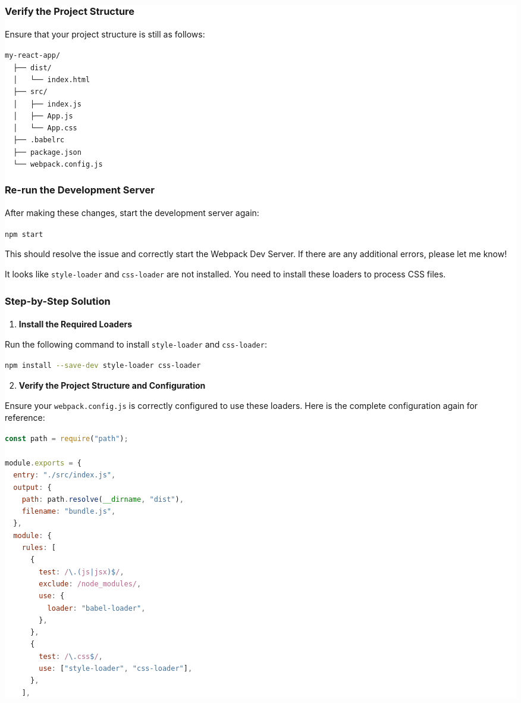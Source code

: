 ### Verify the Project Structure

Ensure that your project structure is still as follows:

```
my-react-app/
  ├── dist/
  │   └── index.html
  ├── src/
  │   ├── index.js
  │   ├── App.js
  │   └── App.css
  ├── .babelrc
  ├── package.json
  └── webpack.config.js
```

### Re-run the Development Server

After making these changes, start the development server again:

```bash
npm start
```

This should resolve the issue and correctly start the Webpack Dev Server. If there are any additional errors, please let me know!

It looks like `style-loader` and `css-loader` are not installed. You need to install these loaders to process CSS files.

### Step-by-Step Solution

1. **Install the Required Loaders**

Run the following command to install `style-loader` and `css-loader`:

```bash
npm install --save-dev style-loader css-loader
```

2. **Verify the Project Structure and Configuration**

Ensure your `webpack.config.js` is correctly configured to use these loaders. Here is the complete configuration again for reference:

```javascript
const path = require("path");

module.exports = {
  entry: "./src/index.js",
  output: {
    path: path.resolve(__dirname, "dist"),
    filename: "bundle.js",
  },
  module: {
    rules: [
      {
        test: /\.(js|jsx)$/,
        exclude: /node_modules/,
        use: {
          loader: "babel-loader",
        },
      },
      {
        test: /\.css$/,
        use: ["style-loader", "css-loader"],
      },
    ],
```